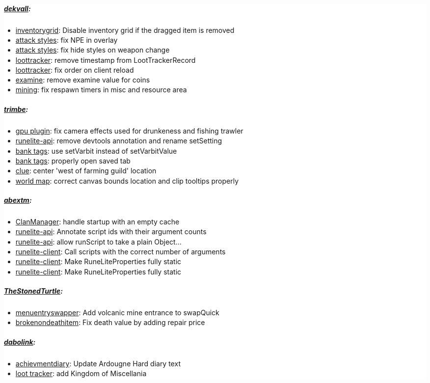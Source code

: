 ##### [dekvall](https://github.com/dekvall):
* [inventorygrid](https://github.com/open-osrs/runelite/commit/2f15420a847404239954db6cd56012412875308a): Disable inventory grid if the dragged item is removed
* [attack styles](https://github.com/open-osrs/runelite/commit/688ab5064768da1d4b83da1862596879c9f536c6): fix NPE in overlay
* [attack styles](https://github.com/open-osrs/runelite/commit/e0dcb668da3d8a8443c7330e551b8e149e941beb): fix hide styles on weapon change
* [loottracker](https://github.com/open-osrs/runelite/commit/ef4c628068ec487b3bb47e1b0b1add56a20b5641): remove timestamp from LootTrackerRecord
* [loottracker](https://github.com/open-osrs/runelite/commit/1abadb0c9c36dddbd3ccdff83ec04eac4cac0c8c): fix order on client reload
* [examine](https://github.com/open-osrs/runelite/commit/c2111810d835921339526c23f6bf55df990c51d7): remove examine value for coins
* [mining](https://github.com/open-osrs/runelite/commit/ce4f90f6fa721b7013054277f6455868c1ad8c7c): fix respawn timers in misc and resource area

##### [trimbe](https://github.com/trimbe):
* [gpu plugin](https://github.com/open-osrs/runelite/commit/f3319df4a15098eb8017a118c641f51f0ae98503): fix camera effects used for drunkeness and fishing trawler
* [runelite-api](https://github.com/open-osrs/runelite/commit/e5ebd5a0513f771537a42041bf395bd71a10936d): remove devtools annotation and rename setSetting
* [bank tags](https://github.com/open-osrs/runelite/commit/4be0fc0e38566ddfc6b0739c83e892ecb8707e42): use setVarbit instead of setVarbitValue
* [bank tags](https://github.com/open-osrs/runelite/commit/a0aac8797130848b2e4491171624c3f06394a013): properly open saved tab
* [clue](https://github.com/open-osrs/runelite/commit/e0d1f408ccfe8cb5de99c3a28106f4a719f0e9df): center 'west of farming guild' location
* [world map](https://github.com/open-osrs/runelite/commit/76dfd6232ed3e22d8e8548278f24560d1053eb93): correct canvas bounds location and clip tooltips properly

##### [abextm](https://github.com/abextm):
* [ClanManager](https://github.com/open-osrs/runelite/commit/0e8d377adfe688e5b9a98f5564ae2e2b4f46692f): handle startup with an empty cache
* [runelite-api](https://github.com/open-osrs/runelite/commit/a019d39361232aba563f5e74b387626470c90003): Annotate script ids with their argument counts
* [runelite-api](https://github.com/open-osrs/runelite/commit/4cec794a29096b97ddf6da42164a1a8d5ec29114): allow runScript to take a plain Object...
* [runelite-client](https://github.com/open-osrs/runelite/commit/56f7d09c923751d1b41dae225946bb53c229d2ef): Call scripts with the correct number of arguments
* [runelite-client](https://github.com/open-osrs/runelite/commit/944064b1b58823a0123edee250e20467e5c4ca2e): Make RuneLiteProperties fully static
* [runelite-client](https://github.com/open-osrs/runelite/commit/944064b1b58823a0123edee250e20467e5c4ca2e): Make RuneLiteProperties fully static

##### [TheStonedTurtle](https://github.com/TheStonedTurtle):
* [menuentryswapper](https://github.com/open-osrs/runelite/commit/f2cdc8a1d8913a25617913b1eebbe8805de98c80): Add volcanic mine entrance to swapQuick
* [brokenondeathitem](https://github.com/open-osrs/runelite/commit/742133e456daa2b5fa1f9fc57aac910fd51ac223): Fix death value by adding repair price

##### [dabolink](https://github.com/dabolink):
* [achievmentdiary](https://github.com/open-osrs/runelite/commit/139b97920ef0b3ee3b78016c9e7b91f372384e50): Update Ardougne Hard diary text
* [loot tracker](https://github.com/open-osrs/runelite/commit/345f07d20ff298fb814d568091bf4af880980448): add Kingdom of Miscellania
